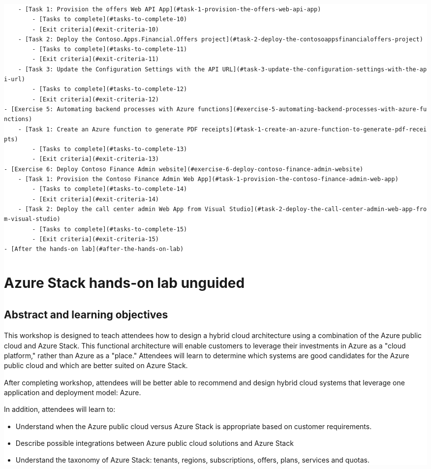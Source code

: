         - [Task 1: Provision the offers Web API App](#task-1-provision-the-offers-web-api-app)
            - [Tasks to complete](#tasks-to-complete-10)
            - [Exit criteria](#exit-criteria-10)
        - [Task 2: Deploy the Contoso.Apps.Financial.Offers project](#task-2-deploy-the-contosoappsfinancialoffers-project)
            - [Tasks to complete](#tasks-to-complete-11)
            - [Exit criteria](#exit-criteria-11)
        - [Task 3: Update the Configuration Settings with the API URL](#task-3-update-the-configuration-settings-with-the-api-url)
            - [Tasks to complete](#tasks-to-complete-12)
            - [Exit criteria](#exit-criteria-12)
    - [Exercise 5: Automating backend processes with Azure functions](#exercise-5-automating-backend-processes-with-azure-functions)
        - [Task 1: Create an Azure function to generate PDF receipts](#task-1-create-an-azure-function-to-generate-pdf-receipts)
            - [Tasks to complete](#tasks-to-complete-13)
            - [Exit criteria](#exit-criteria-13)
    - [Exercise 6: Deploy Contoso Finance Admin website](#exercise-6-deploy-contoso-finance-admin-website)
        - [Task 1: Provision the Contoso Finance Admin Web App](#task-1-provision-the-contoso-finance-admin-web-app)
            - [Tasks to complete](#tasks-to-complete-14)
            - [Exit criteria](#exit-criteria-14)
        - [Task 2: Deploy the call center admin Web App from Visual Studio](#task-2-deploy-the-call-center-admin-web-app-from-visual-studio)
            - [Tasks to complete](#tasks-to-complete-15)
            - [Exit criteria](#exit-criteria-15)
    - [After the hands-on lab](#after-the-hands-on-lab)




# Azure Stack hands-on lab unguided 

## Abstract and learning objectives 

This workshop is designed to teach attendees how to design a hybrid cloud architecture using a combination of the Azure public cloud and Azure Stack. This functional architecture will enable customers to leverage their investments in Azure as a "cloud platform," rather than Azure as a "place." Attendees will learn to determine which systems are good candidates for the Azure public cloud and which are better suited on Azure Stack.

After completing workshop, attendees will be better able to recommend and design hybrid cloud systems that leverage one application and deployment model: Azure.

In addition, attendees will learn to:

-   Understand when the Azure public cloud versus Azure Stack is appropriate based on customer requirements.

-   Describe possible integrations between Azure public cloud solutions and Azure Stack

-   Understand the taxonomy of Azure Stack: tenants, regions, subscriptions, offers, plans, services and quotas.
